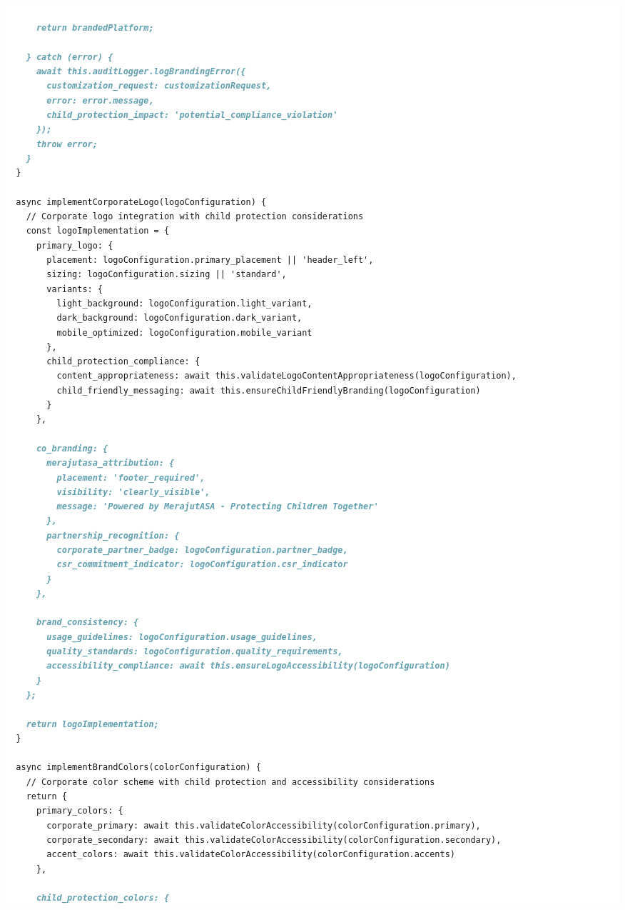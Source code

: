 ```markdown
      
      return brandedPlatform;
      
    } catch (error) {
      await this.auditLogger.logBrandingError({
        customization_request: customizationRequest,
        error: error.message,
        child_protection_impact: 'potential_compliance_violation'
      });
      throw error;
    }
  }
  
  async implementCorporateLogo(logoConfiguration) {
    // Corporate logo integration with child protection considerations
    const logoImplementation = {
      primary_logo: {
        placement: logoConfiguration.primary_placement || 'header_left',
        sizing: logoConfiguration.sizing || 'standard',
        variants: {
          light_background: logoConfiguration.light_variant,
          dark_background: logoConfiguration.dark_variant,
          mobile_optimized: logoConfiguration.mobile_variant
        },
        child_protection_compliance: {
          content_appropriateness: await this.validateLogoContentAppropriateness(logoConfiguration),
          child_friendly_messaging: await this.ensureChildFriendlyBranding(logoConfiguration)
        }
      },
      
      co_branding: {
        merajutasa_attribution: {
          placement: 'footer_required',
          visibility: 'clearly_visible',
          message: 'Powered by MerajutASA - Protecting Children Together'
        },
        partnership_recognition: {
          corporate_partner_badge: logoConfiguration.partner_badge,
          csr_commitment_indicator: logoConfiguration.csr_indicator
        }
      },
      
      brand_consistency: {
        usage_guidelines: logoConfiguration.usage_guidelines,
        quality_standards: logoConfiguration.quality_requirements,
        accessibility_compliance: await this.ensureLogoAccessibility(logoConfiguration)
      }
    };
    
    return logoImplementation;
  }
  
  async implementBrandColors(colorConfiguration) {
    // Corporate color scheme with child protection and accessibility considerations
    return {
      primary_colors: {
        corporate_primary: await this.validateColorAccessibility(colorConfiguration.primary),
        corporate_secondary: await this.validateColorAccessibility(colorConfiguration.secondary),
        accent_colors: await this.validateColorAccessibility(colorConfiguration.accents)
      },
      
      child_protection_colors: {
```